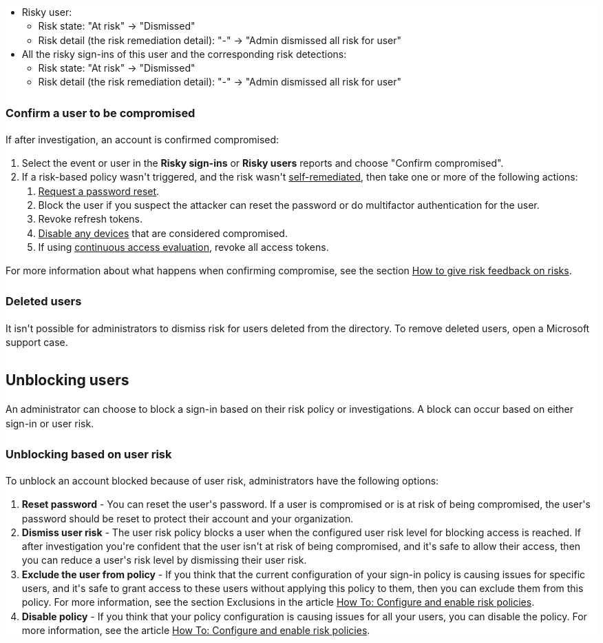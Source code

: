 - Risky user:
   - Risk state: "At risk" -> "Dismissed"
   - Risk detail (the risk remediation detail): "-" -> "Admin dismissed all risk for user"
- All the risky sign-ins of this user and the corresponding risk detections:
   - Risk state: "At risk" -> "Dismissed"
   - Risk detail (the risk remediation detail): "-" -> "Admin dismissed all risk for user"

### Confirm a user to be compromised

If after investigation, an account is confirmed compromised:

1. Select the event or user in the **Risky sign-ins** or **Risky users** reports and choose "Confirm compromised".
1. If a risk-based policy wasn't triggered, and the risk wasn't [self-remediated](#self-remediation-with-risk-based-policy), then take one or more of the following actions:
   1. [Request a password reset](#manual-password-reset).
   1. Block the user if you suspect the attacker can reset the password or do multifactor authentication for the user.
   1. Revoke refresh tokens.
   1. [Disable any devices](~/identity/devices/manage-device-identities.md) that are considered compromised.
   1. If using [continuous access evaluation](~/identity/conditional-access/concept-continuous-access-evaluation.md), revoke all access tokens.

For more information about what happens when confirming compromise, see the section [How to give risk feedback on risks](howto-identity-protection-risk-feedback.md#how-to-give-risk-feedback-in-microsoft-entra-id-protection).

### Deleted users

It isn't possible for administrators to dismiss risk for users deleted from the directory. To remove deleted users, open a Microsoft support case.

## Unblocking users

An administrator can choose to block a sign-in based on their risk policy or investigations. A block can occur based on either sign-in or user risk.

### Unblocking based on user risk

To unblock an account blocked because of user risk, administrators have the following options:

1. **Reset password** - You can reset the user's password. If a user is compromised or is at risk of being compromised, the user's password should be reset to protect their account and your organization.
1. **Dismiss user risk** - The user risk policy blocks a user when the configured user risk level for blocking access is reached. If after investigation you're confident that the user isn't at risk of being compromised, and it's safe to allow their access, then you can reduce a user's risk level by dismissing their user risk.
1. **Exclude the user from policy** - If you think that the current configuration of your sign-in policy is causing issues for specific users, and it's safe to grant access to these users without applying this policy to them, then you can exclude them from this policy. For more information, see the section Exclusions in the article [How To: Configure and enable risk policies](howto-identity-protection-configure-risk-policies.md#policy-exclusions).
1. **Disable policy** - If you think that your policy configuration is causing issues for all your users, you can disable the policy. For more information, see the article [How To: Configure and enable risk policies](howto-identity-protection-configure-risk-policies.md).
